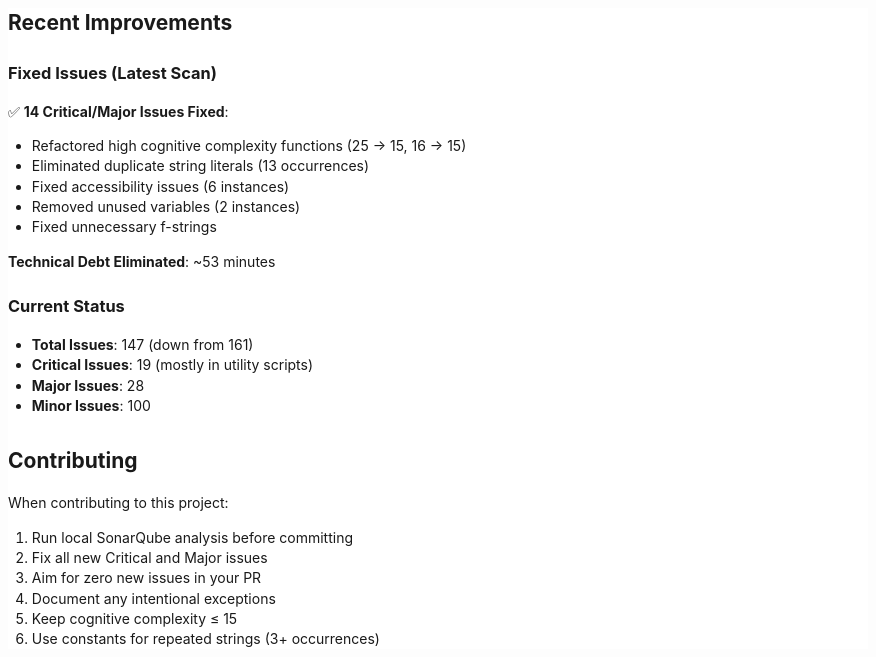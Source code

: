 ## Recent Improvements

### Fixed Issues (Latest Scan)

✅ **14 Critical/Major Issues Fixed**:
- Refactored high cognitive complexity functions (25 → 15, 16 → 15)
- Eliminated duplicate string literals (13 occurrences)
- Fixed accessibility issues (6 instances)
- Removed unused variables (2 instances)
- Fixed unnecessary f-strings

**Technical Debt Eliminated**: ~53 minutes

### Current Status

- **Total Issues**: 147 (down from 161)
- **Critical Issues**: 19 (mostly in utility scripts)
- **Major Issues**: 28
- **Minor Issues**: 100

## Contributing

When contributing to this project:

1. Run local SonarQube analysis before committing
2. Fix all new Critical and Major issues
3. Aim for zero new issues in your PR
4. Document any intentional exceptions
5. Keep cognitive complexity ≤ 15
6. Use constants for repeated strings (3+ occurrences)

